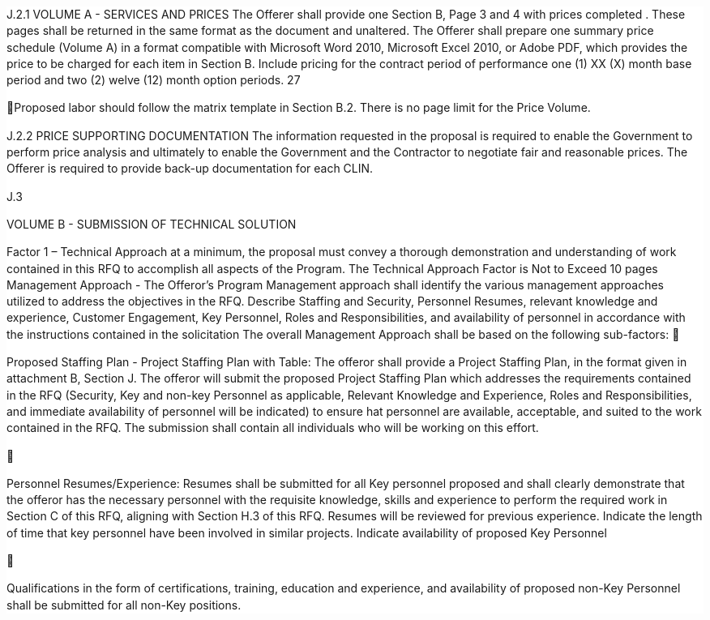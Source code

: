 J.2.1 VOLUME A - SERVICES AND PRICES
The Offerer shall provide one Section B, Page 3 and 4 with prices completed . These pages shall be
returned in the same format as the document and unaltered.
The Offerer shall prepare one summary price schedule (Volume A) in a format compatible with
Microsoft Word 2010, Microsoft Excel 2010, or Adobe PDF, which provides the price to be charged for
each item in Section B.
Include pricing for the contract period of performance one (1) XX (X) month base period and two (2)
welve (12) month option periods.
27

Proposed labor should follow the matrix template in Section B.2.
There is no page limit for the Price Volume.

J.2.2 PRICE SUPPORTING DOCUMENTATION
The information requested in the proposal is required to enable the Government to perform price
analysis and ultimately to enable the Government and the Contractor to negotiate fair and reasonable
prices. The Offerer is required to provide back-up documentation for each CLIN.

J.3

VOLUME B - SUBMISSION OF TECHNICAL SOLUTION

Factor 1 – Technical Approach at a minimum, the proposal must convey a thorough demonstration
and understanding of work contained in this RFQ to accomplish all aspects of the Program.
The Technical Approach Factor is Not to Exceed 10 pages
Management Approach - The Offeror’s Program Management approach shall identify the various
management approaches utilized to address the objectives in the RFQ. Describe Staffing and
Security, Personnel Resumes, relevant knowledge and experience, Customer Engagement, Key
Personnel, Roles and Responsibilities, and availability of personnel in accordance with the
instructions contained in the solicitation
The overall Management Approach shall be based on the following sub-factors:


Proposed Staffing Plan - Project Staffing Plan with Table: The offeror shall provide a Project
Staffing Plan, in the format given in attachment B, Section J. The offeror will submit the
proposed Project Staffing Plan which addresses the requirements contained in the RFQ
(Security, Key and non-key Personnel as applicable, Relevant Knowledge and Experience,
Roles and Responsibilities, and immediate availability of personnel will be indicated) to ensure
hat personnel are available, acceptable, and suited to the work contained in the RFQ. The
submission shall contain all individuals who will be working on this effort.



Personnel Resumes/Experience: Resumes shall be submitted for all Key personnel proposed
and shall clearly demonstrate that the offeror has the necessary personnel with the requisite
knowledge, skills and experience to perform the required work in Section C of this RFQ,
aligning with Section H.3 of this RFQ. Resumes will be reviewed for previous experience.
Indicate the length of time that key personnel have been involved in similar projects. Indicate
availability of proposed Key Personnel



Qualifications in the form of certifications, training, education and experience, and availability
of proposed non-Key Personnel shall be submitted for all non-Key positions.

